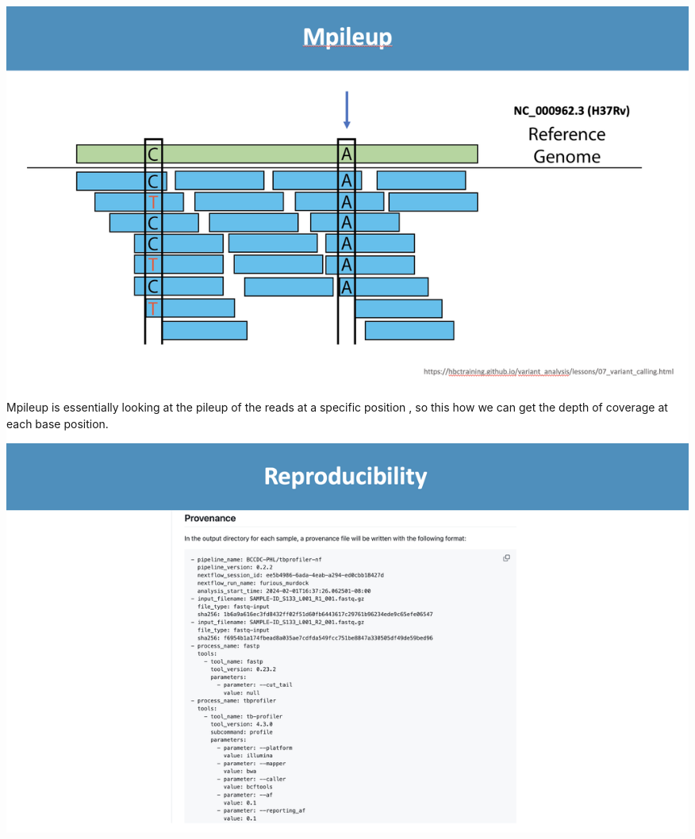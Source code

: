 <img src="../../images/08_tbprofiler_workflow9.png" width=1000><br>

Mpileup is essentially looking at the pileup of the reads at a specific position , so this how we can get the depth of coverage at each base position. 


<img src="../../images/08_tbprofiler_workflow10.png" width=1000><br>
